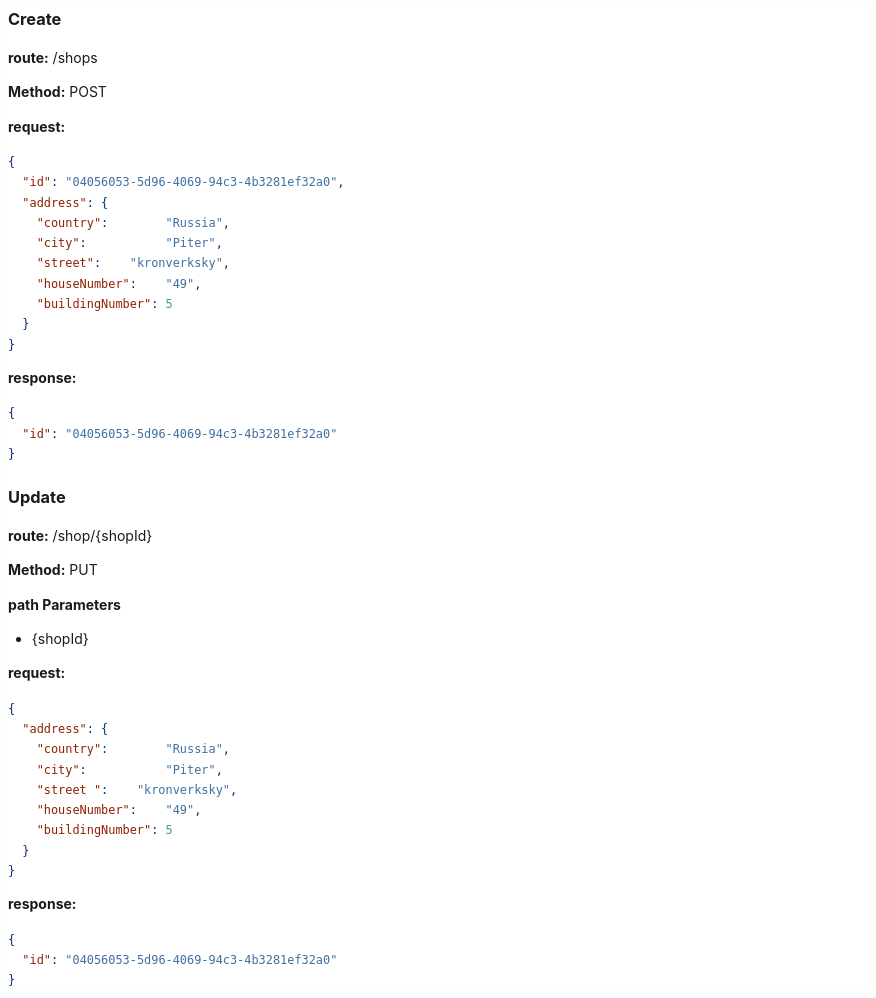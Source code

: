 ### Create

**route:** /shops

**Method:** POST

**request:**

```json
{
  "id": "04056053-5d96-4069-94c3-4b3281ef32a0",
  "address": {
    "country":        "Russia",
    "city":           "Piter",
    "street":    "kronverksky",
    "houseNumber":    "49",
    "buildingNumber": 5
  }
}
```

**response:**

```json
{
  "id": "04056053-5d96-4069-94c3-4b3281ef32a0"
}
```

### Update

**route:** /shop/{shopId}

**Method:** PUT

**path Parameters**

* {shopId}

**request:**

```json
{
  "address": {
    "country":        "Russia",
    "city":           "Piter",
    "street ":    "kronverksky",
    "houseNumber":    "49",
    "buildingNumber": 5
  }
}
```

**response:**

```json
{
  "id": "04056053-5d96-4069-94c3-4b3281ef32a0"
}
```
